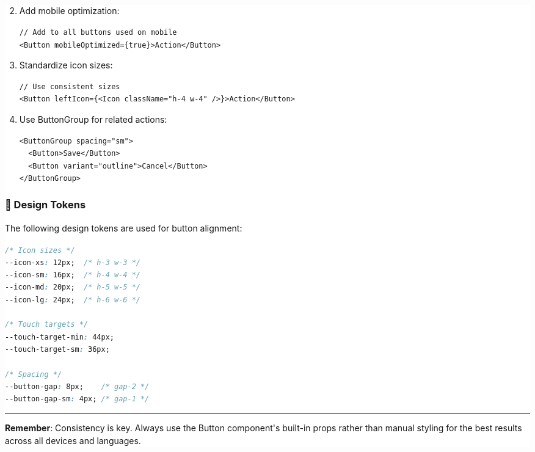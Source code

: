2. Add mobile optimization:
   ```tsx
   // Add to all buttons used on mobile
   <Button mobileOptimized={true}>Action</Button>
   ```

3. Standardize icon sizes:
   ```tsx
   // Use consistent sizes
   <Button leftIcon={<Icon className="h-4 w-4" />}>Action</Button>
   ```

4. Use ButtonGroup for related actions:
   ```tsx
   <ButtonGroup spacing="sm">
     <Button>Save</Button>
     <Button variant="outline">Cancel</Button>
   </ButtonGroup>
   ```

### 🎨 Design Tokens

The following design tokens are used for button alignment:

```css
/* Icon sizes */
--icon-xs: 12px;  /* h-3 w-3 */
--icon-sm: 16px;  /* h-4 w-4 */
--icon-md: 20px;  /* h-5 w-5 */
--icon-lg: 24px;  /* h-6 w-6 */

/* Touch targets */
--touch-target-min: 44px;
--touch-target-sm: 36px;

/* Spacing */
--button-gap: 8px;    /* gap-2 */
--button-gap-sm: 4px; /* gap-1 */
```

---

**Remember**: Consistency is key. Always use the Button component's built-in props rather than manual styling for the best results across all devices and languages. 